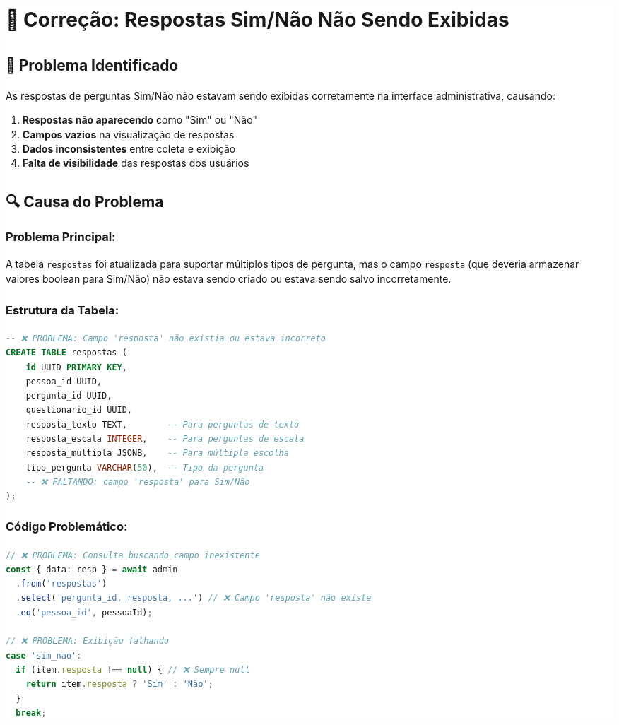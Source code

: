 # 🔧 Correção: Respostas Sim/Não Não Sendo Exibidas

## 🚨 **Problema Identificado**

As respostas de perguntas Sim/Não não estavam sendo exibidas corretamente na interface administrativa, causando:

1. **Respostas não aparecendo** como "Sim" ou "Não"
2. **Campos vazios** na visualização de respostas
3. **Dados inconsistentes** entre coleta e exibição
4. **Falta de visibilidade** das respostas dos usuários

## 🔍 **Causa do Problema**

### **Problema Principal:**
A tabela `respostas` foi atualizada para suportar múltiplos tipos de pergunta, mas o campo `resposta` (que deveria armazenar valores boolean para Sim/Não) não estava sendo criado ou estava sendo salvo incorretamente.

### **Estrutura da Tabela:**
```sql
-- ❌ PROBLEMA: Campo 'resposta' não existia ou estava incorreto
CREATE TABLE respostas (
    id UUID PRIMARY KEY,
    pessoa_id UUID,
    pergunta_id UUID,
    questionario_id UUID,
    resposta_texto TEXT,        -- Para perguntas de texto
    resposta_escala INTEGER,    -- Para perguntas de escala
    resposta_multipla JSONB,    -- Para múltipla escolha
    tipo_pergunta VARCHAR(50),  -- Tipo da pergunta
    -- ❌ FALTANDO: campo 'resposta' para Sim/Não
);
```

### **Código Problemático:**
```typescript
// ❌ PROBLEMA: Consulta buscando campo inexistente
const { data: resp } = await admin
  .from('respostas')
  .select('pergunta_id, resposta, ...') // ❌ Campo 'resposta' não existe
  .eq('pessoa_id', pessoaId);

// ❌ PROBLEMA: Exibição falhando
case 'sim_nao':
  if (item.resposta !== null) { // ❌ Sempre null
    return item.resposta ? 'Sim' : 'Não';
  }
  break;
```
